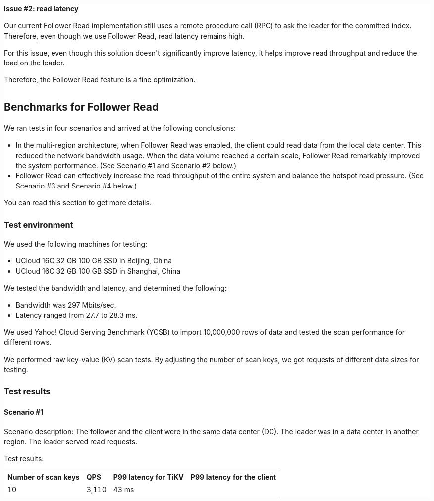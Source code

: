 **Issue #2: read latency**

Our current Follower Read implementation still uses a [remote procedure call](https://en.wikipedia.org/wiki/Remote_procedure_call) (RPC) to ask the leader for the committed index. Therefore, even though we use Follower Read, read latency remains high.

For this issue, even though this solution doesn't significantly improve latency, it helps improve read throughput and reduce the load on the leader.

Therefore, the Follower Read feature is a fine optimization.

## Benchmarks for Follower Read

We ran tests in four scenarios and arrived at the following conclusions:

* In the multi-region architecture, when Follower Read was enabled, the client could read data from the local data center. This reduced the network bandwidth usage. When the data volume reached a certain scale, Follower Read remarkably improved the system performance. (See Scenario #1 and Scenario #2 below.)
* Follower Read can effectively increase the read throughput of the entire system and balance the hotspot read pressure. (See Scenario #3 and Scenario #4 below.)

You can read this section to get more details.

### Test environment

We used the following machines for testing:

* UCloud 16C 32 GB 100 GB SSD in Beijing, China
* UCloud 16C 32 GB 100 GB SSD in Shanghai, China

We tested the bandwidth and latency, and determined the following:

* Bandwidth was 297 Mbits/sec.
* Latency ranged from 27.7 to 28.3 ms.

We used Yahoo! Cloud Serving Benchmark (YCSB) to import 10,000,000 rows of data and tested the scan performance for different rows.

We performed raw key-value (KV) scan tests. By adjusting the number of scan keys, we got requests of different data sizes for testing.

### Test results

#### Scenario #1

Scenario description: The follower and the client were in the same data center (DC). The leader was in a data center in another region. The leader served read requests.

Test results:

<table>
  <tr>
   <td><strong>Number of scan keys</strong>
   </td>
   <td><strong>QPS</strong>
   </td>
   <td><strong>P99 latency for TiKV</strong>
   </td>
   <td><strong>P99 latency for the client</strong>
   </td>
  </tr>
  <tr>
   <td>10
   </td>
   <td>3,110
   </td>
   <td>43 ms
   </td>